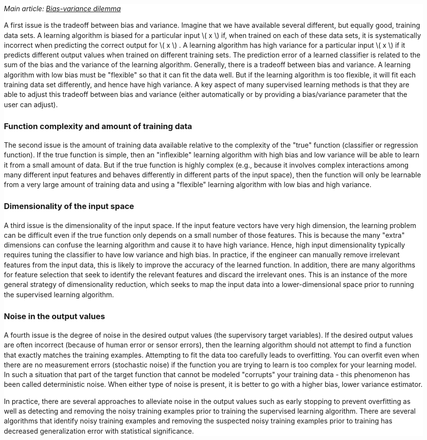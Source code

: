 _Main article: [Bias-variance dilemma][0b76054f]_     

A first issue is the tradeoff between bias and variance. Imagine that we have available several different, but equally good, training data sets. A learning algorithm is biased for a particular input \\( x \\) if, when trained on each of these data sets, it is systematically incorrect when predicting the correct output for \\( x \\) . A learning algorithm has high variance for a particular input \\( x \\) if it predicts different output values when trained on different training sets. The prediction error of a learned classifier is related to the sum of the bias and the variance of the learning algorithm. Generally, there is a tradeoff between bias and variance. A learning algorithm with low bias must be "flexible" so that it can fit the data well. But if the learning algorithm is too flexible, it will fit each training data set differently, and hence have high variance. A key aspect of many supervised learning methods is that they are able to adjust this tradeoff between bias and variance (either automatically or by providing a bias/variance parameter that the user can adjust).

  [0b76054f]: https://en.wikipedia.org/wiki/Bias-variance_dilemma "Bias Variance Dilemma"

###  Function complexity and amount of training data       

The second issue is the amount of training data available relative to the complexity of the "true" function (classifier or regression function). If the true function is simple, then an "inflexible" learning algorithm with high bias and low variance will be able to learn it from a small amount of data. But if the true function is highly complex (e.g., because it involves complex interactions among many different input features and behaves differently in different parts of the input space), then the function will only be learnable from a very large amount of training data and using a "flexible" learning algorithm with low bias and high variance.

### Dimensionality of the input space       

A third issue is the dimensionality of the input space. If the input feature vectors have very high dimension, the learning problem can be difficult even if the true function only depends on a small number of those features. This is because the many "extra" dimensions can confuse the learning algorithm and cause it to have high variance. Hence, high input dimensionality typically requires tuning the classifier to have low variance and high bias. In practice, if the engineer can manually remove irrelevant features from the input data, this is likely to improve the accuracy of the learned function. In addition, there are many algorithms for feature selection that seek to identify the relevant features and discard the irrelevant ones. This is an instance of the more general strategy of dimensionality reduction, which seeks to map the input data into a lower-dimensional space prior to running the supervised learning algorithm.

###  Noise in the output values    

A fourth issue is the degree of noise in the desired output values (the supervisory target variables). If the desired output values are often incorrect (because of human error or sensor errors), then the learning algorithm should not attempt to find a function that exactly matches the training examples. Attempting to fit the data too carefully leads to overfitting. You can overfit even when there are no measurement errors (stochastic noise) if the function you are trying to learn is too complex for your learning model. In such a situation that part of the target function that cannot be modeled "corrupts" your training data - this phenomenon has been called deterministic noise. When either type of noise is present, it is better to go with a higher bias, lower variance estimator.

In practice, there are several approaches to alleviate noise in the output values such as early stopping to prevent overfitting as well as detecting and removing the noisy training examples prior to training the supervised learning algorithm. There are several algorithms that identify noisy training examples and removing the suspected noisy training examples prior to training has decreased generalization error with statistical significance.   


  [b08c9d94]: https://en.wikipedia.org/wiki/Inductive_bias "Inductive Bias"
  [a7be7e7e]: https://en.wikipedia.org/wiki/Concept_learning "Concept Learning"
  [cfa655ec]: https://en.wikipedia.org/wiki/Curse_of_dimensionality "Curse of Dimensionality"
  [b692aeef]: https://en.wikipedia.org/wiki/Support_vector_machine "Support Vector Machine (SVM)"
  [9297532d]: https://en.wikipedia.org/wiki/Decision_tree_learning "Decision Tree"
  [376db099]: https://en.wikipedia.org/wiki/Cross-validation_(statistics) "Cross Validation"
  [6f02ac4a]: https://en.wikipedia.org/wiki/No_free_lunch_in_search_and_optimization "No Free Lunch Theorem"
  [2cc2fe71]: https://en.wikipedia.org/wiki/Linear_regression "Linear Regression"
  [377b1b10]: https://en.wikipedia.org/wiki/Logistic_regression "Logistic Regression"
  [3224e296]: https://en.wikipedia.org/wiki/Naive_Bayes_classifier "Naive Bayes"
  [eea42f1c]: https://en.wikipedia.org/wiki/Linear_discriminant_analysis "Linear Discriminant Analysis"
  [ddd94e19]: https://en.wikipedia.org/wiki/K-nearest_neighbors_algorithm "K-Nearest Neighbors Algorithm"
  [7f732413]: https://en.wikipedia.org/wiki/Artificial_neural_network "Artificial Neural Network"
  [c702143f]: https://en.wikipedia.org/wiki/Multilayer_perceptron "Multilayer Perceptron"
  [4fd5c9b0]: https://en.wikipedia.org/wiki/Cross-validation_(statistics) "Cross Validation"
  [984c448d]: https://en.wikipedia.org/wiki/Regularization_(mathematics) "Regularization"
  [bec64cd1]: https://en.wikipedia.org/wiki/Early_stopping "Early Stopping"
  [7eba0d3e]: https://en.wikipedia.org/wiki/Pruning_(algorithm) "Pruning"
  [ed081a86]: https://en.wikipedia.org/wiki/Prior_distribution "Bayesian Prior"
  [f8369d08]: https://en.wikipedia.org/wiki/Bayesian_model_comparison "Bayesian Model Comparision"